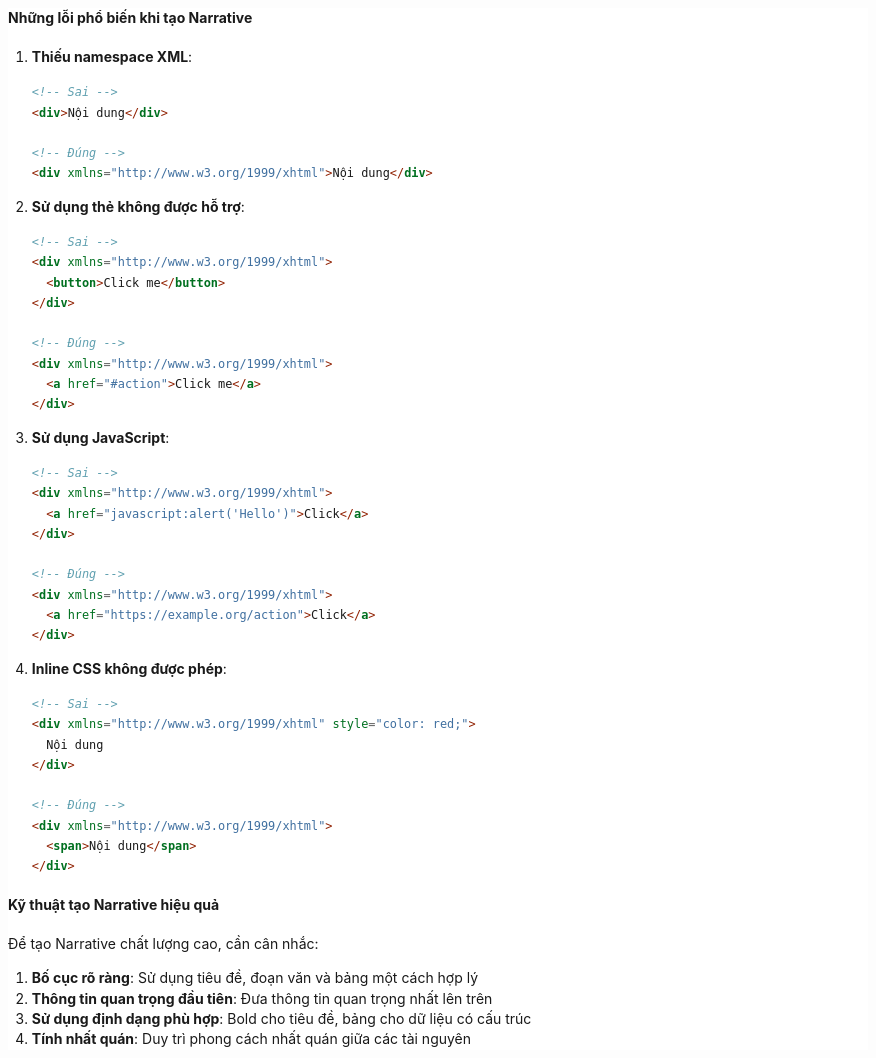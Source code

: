 #### Những lỗi phổ biến khi tạo Narrative

1.  **Thiếu namespace XML**:

    ```html
    <!-- Sai -->
    <div>Nội dung</div>

    <!-- Đúng -->
    <div xmlns="http://www.w3.org/1999/xhtml">Nội dung</div>
    ```
2.  **Sử dụng thẻ không được hỗ trợ**:

    ```html
    <!-- Sai -->
    <div xmlns="http://www.w3.org/1999/xhtml">
      <button>Click me</button>
    </div>

    <!-- Đúng -->
    <div xmlns="http://www.w3.org/1999/xhtml">
      <a href="#action">Click me</a>
    </div>
    ```
3.  **Sử dụng JavaScript**:

    ```html
    <!-- Sai -->
    <div xmlns="http://www.w3.org/1999/xhtml">
      <a href="javascript:alert('Hello')">Click</a>
    </div>

    <!-- Đúng -->
    <div xmlns="http://www.w3.org/1999/xhtml">
      <a href="https://example.org/action">Click</a>
    </div>
    ```
4.  **Inline CSS không được phép**:

    ```html
    <!-- Sai -->
    <div xmlns="http://www.w3.org/1999/xhtml" style="color: red;">
      Nội dung
    </div>

    <!-- Đúng -->
    <div xmlns="http://www.w3.org/1999/xhtml">
      <span>Nội dung</span>
    </div>
    ```

#### Kỹ thuật tạo Narrative hiệu quả

Để tạo Narrative chất lượng cao, cần cân nhắc:

1. **Bố cục rõ ràng**: Sử dụng tiêu đề, đoạn văn và bảng một cách hợp lý
2. **Thông tin quan trọng đầu tiên**: Đưa thông tin quan trọng nhất lên trên
3. **Sử dụng định dạng phù hợp**: Bold cho tiêu đề, bảng cho dữ liệu có cấu trúc
4. **Tính nhất quán**: Duy trì phong cách nhất quán giữa các tài nguyên
